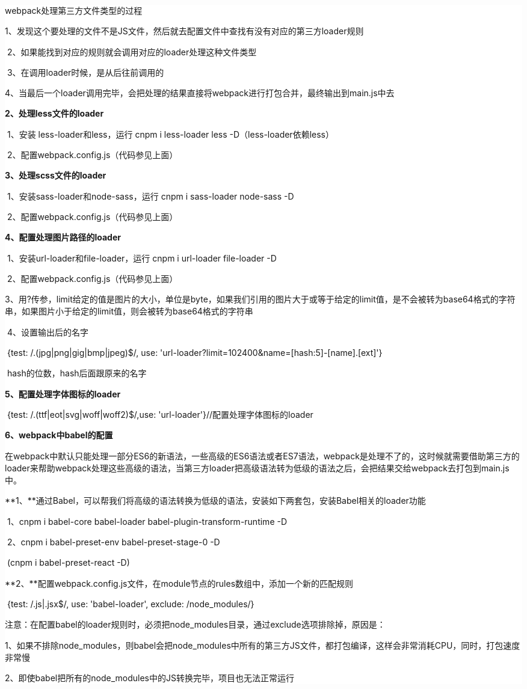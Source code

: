 webpack处理第三方文件类型的过程

​	1、发现这个要处理的文件不是JS文件，然后就去配置文件中查找有没有对应的第三方loader规则

​	2、如果能找到对应的规则就会调用对应的loader处理这种文件类型

​	3、在调用loader时候，是从后往前调用的

​	4、当最后一个loader调用完毕，会把处理的结果直接将webpack进行打包合并，最终输出到main.js中去



**2、处理less文件的loader**

​	1、安装 less-loader和less，运行 cnpm i less-loader less -D（less-loader依赖less）

​	2、配置webpack.config.js（代码参见上面）

**3、处理scss文件的loader**

​	1、安装sass-loader和node-sass，运行 cnpm i sass-loader node-sass -D

​	2、配置webpack.config.js（代码参见上面）

**4、配置处理图片路径的loader**

​	1、安装url-loader和file-loader，运行 cnpm i url-loader file-loader -D

​	2、配置webpack.config.js（代码参见上面）

​	3、用?传参，limit给定的值是图片的大小，单位是byte，如果我们引用的图片大于或等于给定的limit值，是不会被转为base64格式的字符串，如果图片小于给定的limit值，则会被转为base64格式的字符串

​	4、设置输出后的名字

​		{test: /\.(jpg|png|gig|bmp|jpeg)$/, use: 'url-loader?limit=102400&name=[hash:5]-[name].[ext]'}

​		hash的位数，hash后面跟原来的名字

**5、配置处理字体图标的loader**

​	{test: /\.(ttf|eot|svg|woff|woff2)$/,use: 'url-loader'}//配置处理字体图标的loader 

**6、webpack中babel的配置**

在webpack中默认只能处理一部分ES6的新语法，一些高级的ES6语法或者ES7语法，webpack是处理不了的，这时候就需要借助第三方的loader来帮助webpack处理这些高级的语法，当第三方loader把高级语法转为低级的语法之后，会把结果交给webpack去打包到main.js中。

**1、**通过Babel，可以帮我们将高级的语法转换为低级的语法，安装如下两套包，安装Babel相关的loader功能

​	1、cnpm i babel-core babel-loader babel-plugin-transform-runtime -D

​	2、cnpm i babel-preset-env babel-preset-stage-0 -D

​	(cnpm i babel-preset-react -D)

**2、**配置webpack.config.js文件，在module节点的rules数组中，添加一个新的匹配规则

​	{test: /\.js|.jsx$/, use: 'babel-loader', exclude: /node_modules/}

​	注意：在配置babel的loader规则时，必须把node_modules目录，通过exclude选项排除掉，原因是：

​	1、如果不排除node_modules，则babel会把node_modules中所有的第三方JS文件，都打包编译，这样会非常消耗CPU，同时，打包速度非常慢

​	2、即使babel把所有的node_modules中的JS转换完毕，项目也无法正常运行
